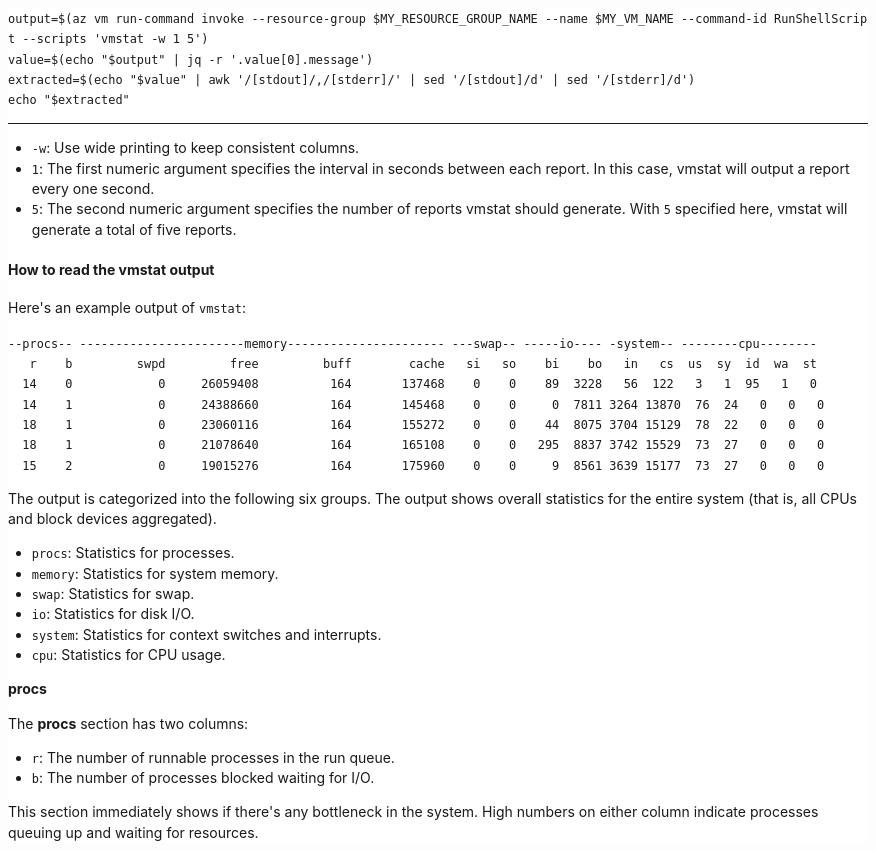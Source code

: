 ```azurecli-interactive
output=$(az vm run-command invoke --resource-group $MY_RESOURCE_GROUP_NAME --name $MY_VM_NAME --command-id RunShellScript --scripts 'vmstat -w 1 5')
value=$(echo "$output" | jq -r '.value[0].message')
extracted=$(echo "$value" | awk '/[stdout]/,/[stderr]/' | sed '/[stdout]/d' | sed '/[stderr]/d')
echo "$extracted"
```

---

* `-w`: Use wide printing to keep consistent columns.
* `1`: The first numeric argument specifies the interval in seconds between each report. In this case, vmstat will output a report every one second.
* `5`: The second numeric argument specifies the number of reports vmstat should generate. With `5` specified here, vmstat will generate a total of five reports.

#### How to read the vmstat output

Here's an example output of `vmstat`:

```output
--procs-- -----------------------memory---------------------- ---swap-- -----io---- -system-- --------cpu--------
   r    b         swpd         free         buff        cache   si   so    bi    bo   in   cs  us  sy  id  wa  st
  14    0            0     26059408          164       137468    0    0    89  3228   56  122   3   1  95   1   0
  14    1            0     24388660          164       145468    0    0     0  7811 3264 13870  76  24   0   0   0
  18    1            0     23060116          164       155272    0    0    44  8075 3704 15129  78  22   0   0   0
  18    1            0     21078640          164       165108    0    0   295  8837 3742 15529  73  27   0   0   0
  15    2            0     19015276          164       175960    0    0     9  8561 3639 15177  73  27   0   0   0
```

The output is categorized into the following six groups. The output shows overall statistics for the entire system (that is, all CPUs and block devices aggregated).

* `procs`: Statistics for processes.
* `memory`: Statistics for system memory.
* `swap`: Statistics for swap.
* `io`: Statistics for disk I/O.
* `system`: Statistics for context switches and interrupts.
* `cpu`: Statistics for CPU usage.

**procs**

The **procs** section has two columns:

* `r`: The number of runnable processes in the run queue.
* `b`: The number of processes blocked waiting for I/O.

This section immediately shows if there's any bottleneck in the system. High numbers on either column indicate processes queuing up and waiting for resources.

